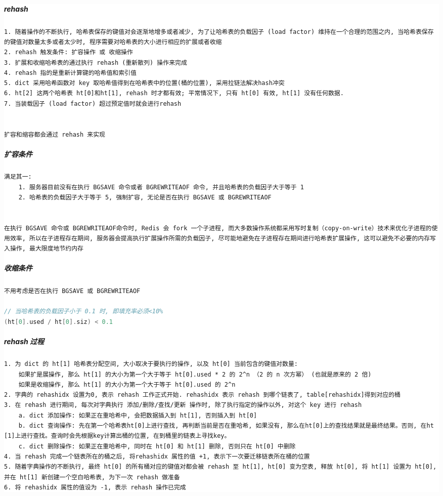 ##### rehash

```
1. 随着操作的不断执行, 哈希表保存的键值对会逐渐地增多或者减少, 为了让哈希表的负载因子 (load factor) 维持在一个合理的范围之内, 当哈希表保存的键值对数量太多或者太少时, 程序需要对哈希表的大小进行相应的扩展或者收缩
2. rehash 触发条件: 扩容操作 或 收缩操作
3. 扩展和收缩哈希表的通过执行 rehash (重新散列) 操作来完成
4. rehash 指的是重新计算键的哈希值和索引值
5. dict 采用哈希函数对 key 取哈希值得到在哈希表中的位置(桶的位置), 采用拉链法解决hash冲突
6. ht[2] 这两个哈希表 ht[0]和ht[1], rehash 时才都有效; 平常情况下, 只有 ht[0] 有效, ht[1] 没有任何数据.
7. 当装载因子 (load factor) 超过预定值时就会进行rehash


扩容和缩容都会通过 rehash 来实现
```

##### 扩容条件

```
满足其一:
    1. 服务器目前没有在执行 BGSAVE 命令或者 BGREWRITEAOF 命令, 并且哈希表的负载因子大于等于 1
    2. 哈希表的负载因子大于等于 5, 强制扩容, 无论是否在执行 BGSAVE 或 BGREWRITEAOF


在执行 BGSAVE 命令或 BGREWRITEAOF命令时, Redis 会 fork 一个子进程, 而大多数操作系统都采用写时复制（copy-on-write）技术来优化子进程的使用效率, 所以在子进程存在期间, 服务器会提高执行扩展操作所需的负载因子, 尽可能地避免在子进程存在期间进行哈希表扩展操作, 这可以避免不必要的内存写入操作, 最大限度地节约内存
```

##### 收缩条件

```c
不用考虑是否在执行 BGSAVE 或 BGREWRITEAOF

// 当哈希表的负载因子小于 0.1 时, 即填充率必须<10%
(ht[0].used / ht[0].siz) < 0.1
```

##### rehash 过程

```
1. 为 dict 的 ht[1] 哈希表分配空间, 大小取决于要执行的操作, 以及 ht[0] 当前包含的键值对数量:
    如果扩是展操作, 那么 ht[1] 的大小为第一个大于等于 ht[0].used * 2 的 2^n （2 的 n 次方幂） (也就是原来的 2 倍)
    如果是收缩操作, 那么 ht[1] 的大小为第一个大于等于 ht[0].used 的 2^n 
2. 字典的 rehashidx 设置为0, 表示 rehash 工作正式开始. rehashidx 表示 rehash 到哪个链表了, table[rehashidx]得到对应的桶
3. 在 rehash 进行期间, 每次对字典执行 添加/删除/查找/更新 操作时, 除了执行指定的操作以外, 对这个 key 进行 rehash
	a. dict 添加操作: 如果正在重哈希中, 会把数据插入到 ht[1], 否则插入到 ht[0]
    b. dict 查询操作: 先在第一个哈希表ht[0]上进行查找, 再判断当前是否在重哈希, 如果没有, 那么在ht[0]上的查找结果就是最终结果。否则, 在ht[1]上进行查找。查询时会先根据key计算出桶的位置, 在到桶里的链表上寻找key。
    c. dict 删除操作: 如果正在重哈希中, 同时在 ht[0] 和 ht[1] 删除, 否则只在 ht[0] 中删除
4. 当 rehash 完成一个链表所在的桶之后, 将rehashidx 属性的值 +1, 表示下一次要迁移链表所在桶的位置
5. 随着字典操作的不断执行, 最终 ht[0] 的所有桶对应的键值对都会被 rehash 至 ht[1], ht[0] 变为空表, 释放 ht[0], 将 ht[1] 设置为 ht[0], 并在 ht[1] 新创建一个空白哈希表, 为下一次 rehash 做准备
6. 将 rehashidx 属性的值设为 -1, 表示 rehash 操作已完成
```
